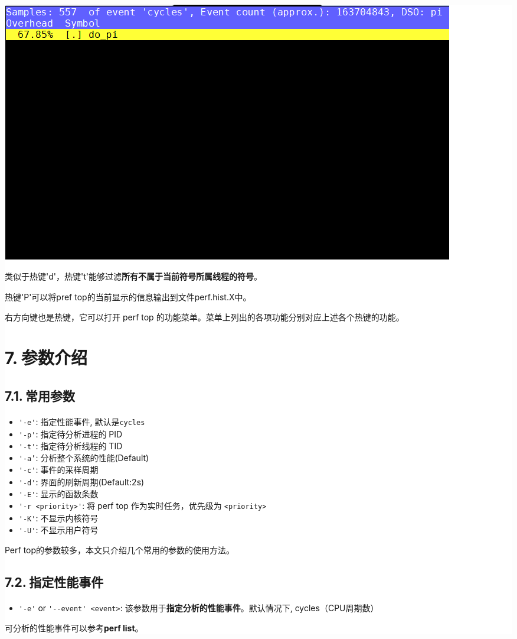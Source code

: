 ![image](./images/0x06.png)

类似于热键'd'，热键't'能够过滤**所有不属于当前符号所属线程的符号**。

热键'P'可以将pref top的当前显示的信息输出到文件perf.hist.X中。

右方向键也是热键，它可以打开 perf top 的功能菜单。菜单上列出的各项功能分别对应上述各个热键的功能。

# 7. 参数介绍

## 7.1. 常用参数

* `'-e'`: 指定性能事件, 默认是`cycles`
* `'-p'`: 指定待分析进程的 PID 
* `'-t'`: 指定待分析线程的 TID
* `'-a’`: 分析整个系统的性能(Default) 
* `'-c'`: 事件的采样周期
* `'-d'`: 界面的刷新周期(Default:2s) 
* `'-E'`: 显示的函数条数
* `'-r <priority>'`: 将 perf top 作为实时任务，优先级为 `<priority>`
* `'-K'`: 不显示内核符号 
* `'-U'`: 不显示用户符号

Perf top的参数较多，本文只介绍几个常用的参数的使用方法。

## 7.2. 指定性能事件

* `'-e'` or `'--event' <event>`: 该参数用于**指定分析的性能事件**。默认情况下, cycles（CPU周期数）

可分析的性能事件可以参考**perf list**。
